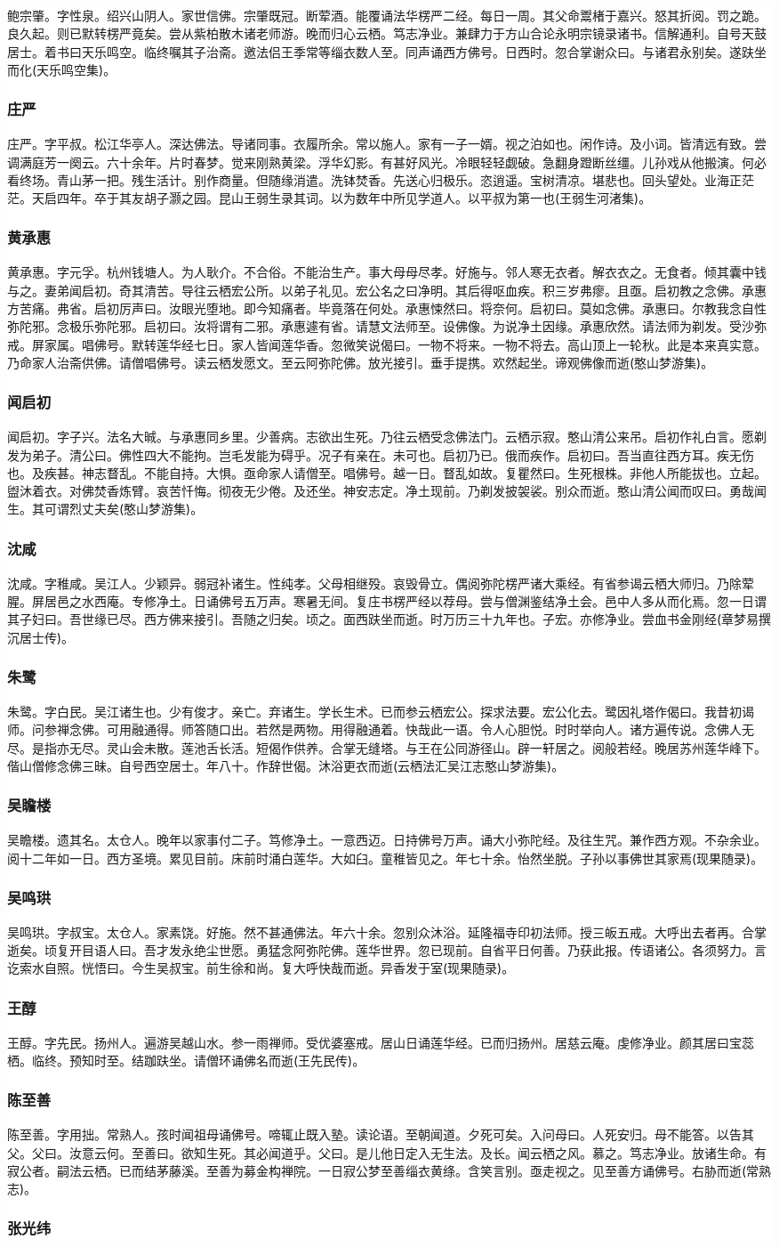 鲍宗肇。字性泉。绍兴山阴人。家世信佛。宗肇既冠。断荤酒。能覆诵法华楞严二经。每日一周。其父命鬻楮于嘉兴。怒其折阅。罚之跪。良久起。则已默转楞严竟矣。尝从紫柏散木诸老师游。晚而归心云栖。笃志净业。兼肆力于方山合论永明宗镜录诸书。信解通利。自号天鼓居士。着书曰天乐鸣空。临终嘱其子治斋。邀法侣王季常等缁衣数人至。同声诵西方佛号。日西时。忽合掌谢众曰。与诸君永别矣。遂趺坐而化(天乐鸣空集)。

### 庄严

庄严。字平叔。松江华亭人。深达佛法。导诸同事。衣履所余。常以施人。家有一子一婿。视之泊如也。闲作诗。及小词。皆清远有致。尝调满庭芳一阕云。六十余年。片时春梦。觉来刚熟黄梁。浮华幻影。有甚好风光。冷眼轻轻觑破。急翻身蹬断丝缰。儿孙戏从他搬演。何必看终场。青山茅一把。残生活计。别作商量。但随缘消遣。洗钵焚香。先送心归极乐。恣逍遥。宝树清凉。堪悲也。回头望处。业海正茫茫。天启四年。卒于其友胡子灏之园。昆山王弱生录其词。以为数年中所见学道人。以平叔为第一也(王弱生河渚集)。

### 黄承惠

黄承惠。字元孚。杭州钱塘人。为人耿介。不合俗。不能治生产。事大母母尽孝。好施与。邻人寒无衣者。解衣衣之。无食者。倾其囊中钱与之。妻弟闻启初。奇其清苦。导往云栖宏公所。以弟子礼见。宏公名之曰净明。其后得呕血疾。积三岁弗瘳。且亟。启初教之念佛。承惠方苦痛。弗省。启初厉声曰。汝眼光堕地。即今知痛者。毕竟落在何处。承惠悚然曰。将奈何。启初曰。莫如念佛。承惠曰。尔教我念自性弥陀邪。念极乐弥陀邪。启初曰。汝将谓有二邪。承惠遽有省。请慧文法师至。设佛像。为说净土因缘。承惠欣然。请法师为剃发。受沙弥戒。屏家属。唱佛号。默转莲华经七日。家人皆闻莲华香。忽微笑说偈曰。一物不将来。一物不将去。高山顶上一轮秋。此是本来真实意。乃命家人治斋供佛。请僧唱佛号。读云栖发愿文。至云阿弥陀佛。放光接引。垂手提携。欢然起坐。谛观佛像而逝(憨山梦游集)。

### 闻启初

闻启初。字子兴。法名大晠。与承惠同乡里。少善病。志欲出生死。乃往云栖受念佛法门。云栖示寂。憨山清公来吊。启初作礼白言。愿剃发为弟子。清公曰。佛性四大不能拘。岂毛发能为碍乎。况子有亲在。未可也。启初乃已。俄而疾作。启初曰。吾当直往西方耳。疾无伤也。及疾甚。神志瞀乱。不能自持。大惧。亟命家人请僧至。唱佛号。越一日。瞀乱如故。复瞿然曰。生死根株。非他人所能拔也。立起。盥沐着衣。对佛焚香炼臂。哀苦忏悔。彻夜无少倦。及还坐。神安志定。净土现前。乃剃发披袈裟。别众而逝。憨山清公闻而叹曰。勇哉闻生。其可谓烈丈夫矣(憨山梦游集)。

### 沈咸

沈咸。字稚咸。吴江人。少颖异。弱冠补诸生。性纯孝。父母相继殁。哀毁骨立。偶阅弥陀楞严诸大乘经。有省参谒云栖大师归。乃除荤腥。屏居邑之水西庵。专修净土。日诵佛号五万声。寒暑无间。复庄书楞严经以荐母。尝与僧渊鉴结净土会。邑中人多从而化焉。忽一日谓其子妇曰。吾世缘已尽。西方佛来接引。吾随之归矣。顷之。面西趺坐而逝。时万历三十九年也。子宏。亦修净业。尝血书金刚经(章梦易撰沉居士传)。

### 朱鹭

朱鹭。字白民。吴江诸生也。少有俊才。亲亡。弃诸生。学长生术。已而参云栖宏公。探求法要。宏公化去。鹭因礼塔作偈曰。我昔初谒师。问参禅念佛。可用融通得。师答随口出。若然是两物。用得融通着。快哉此一语。令人心胆悦。时时举向人。诸方遍传说。念佛人无尽。是指亦无尽。灵山会未散。莲池舌长活。短偈作供养。合掌无缝塔。与王在公同游径山。辟一轩居之。阅般若经。晚居苏州莲华峰下。偕山僧修念佛三昧。自号西空居士。年八十。作辞世偈。沐浴更衣而逝(云栖法汇吴江志憨山梦游集)。

### 吴瞻楼

吴瞻楼。遗其名。太仓人。晚年以家事付二子。笃修净土。一意西迈。日持佛号万声。诵大小弥陀经。及往生咒。兼作西方观。不杂余业。阅十二年如一日。西方圣境。累见目前。床前时涌白莲华。大如臼。童稚皆见之。年七十余。怡然坐脱。子孙以事佛世其家焉(现果随录)。

### 吴鸣珙

吴鸣珙。字叔宝。太仓人。家素饶。好施。然不甚通佛法。年六十余。忽别众沐浴。延隆福寺印初法师。授三皈五戒。大呼出去者再。合掌逝矣。顷复开目语人曰。吾才发永绝尘世愿。勇猛念阿弥陀佛。莲华世界。忽已现前。自省平日何善。乃获此报。传语诸公。各须努力。言讫索水自照。恍悟曰。今生吴叔宝。前生徐和尚。复大呼快哉而逝。异香发于室(现果随录)。

### 王醇

王醇。字先民。扬州人。遍游吴越山水。参一雨禅师。受优婆塞戒。居山日诵莲华经。已而归扬州。居慈云庵。虔修净业。颜其居曰宝蕊栖。临终。预知时至。结跏趺坐。请僧环诵佛名而逝(王先民传)。

### 陈至善

陈至善。字用拙。常熟人。孩时闻祖母诵佛号。啼辄止既入塾。读论语。至朝闻道。夕死可矣。入问母曰。人死安归。母不能答。以告其父。父曰。汝意云何。至善曰。欲知生死。其必闻道乎。父曰。是儿他日定入无生法。及长。闻云栖之风。慕之。笃志净业。放诸生命。有寂公者。嗣法云栖。已而结茅藤溪。至善为募金构禅院。一日寂公梦至善缁衣黄绦。含笑言别。亟走视之。见至善方诵佛号。右胁而逝(常熟志)。

### 张光纬
